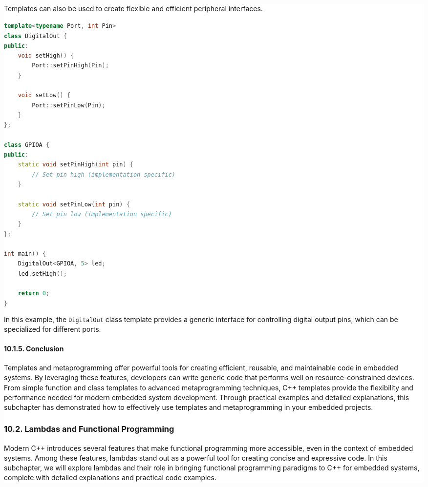 Templates can also be used to create flexible and efficient peripheral interfaces.

```cpp
template<typename Port, int Pin>
class DigitalOut {
public:
    void setHigh() {
        Port::setPinHigh(Pin);
    }

    void setLow() {
        Port::setPinLow(Pin);
    }
};

class GPIOA {
public:
    static void setPinHigh(int pin) {
        // Set pin high (implementation specific)
    }

    static void setPinLow(int pin) {
        // Set pin low (implementation specific)
    }
};

int main() {
    DigitalOut<GPIOA, 5> led;
    led.setHigh();

    return 0;
}
```

In this example, the `DigitalOut` class template provides a generic interface for controlling digital output pins, which can be specialized for different ports.

#### 10.1.5. Conclusion

Templates and metaprogramming offer powerful tools for creating efficient, reusable, and maintainable code in embedded systems. By leveraging these features, developers can write generic code that performs well on resource-constrained devices. From simple function and class templates to advanced metaprogramming techniques, C++ templates provide the flexibility and performance needed for modern embedded system development. Through practical examples and detailed explanations, this subchapter has demonstrated how to effectively use templates and metaprogramming in your embedded projects.

### 10.2. Lambdas and Functional Programming

Modern C++ introduces several features that make functional programming more accessible, even in the context of embedded systems. Among these features, lambdas stand out as a powerful tool for creating concise and expressive code. In this subchapter, we will explore lambdas and their role in bringing functional programming paradigms to C++ for embedded systems, complete with detailed explanations and practical code examples.
